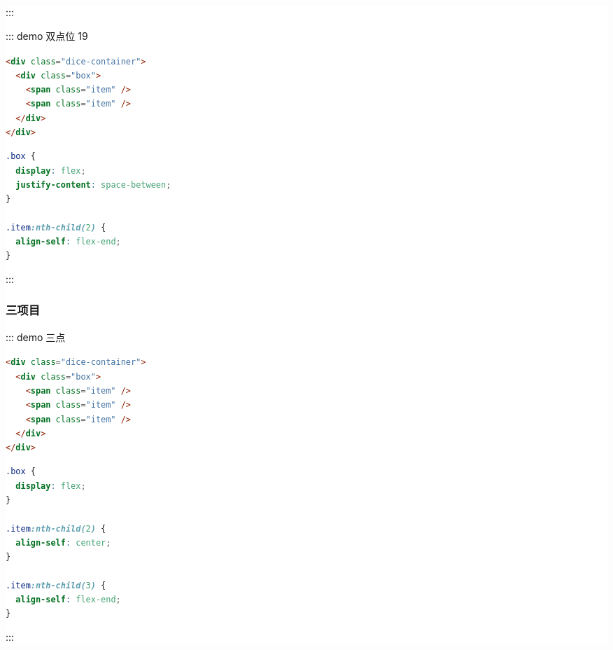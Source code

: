 :::

::: demo 双点位 19

```html
<div class="dice-container">
  <div class="box">
    <span class="item" />
    <span class="item" />
  </div>
</div>
```

```css
.box {
  display: flex;
  justify-content: space-between;
}

.item:nth-child(2) {
  align-self: flex-end;
}
```

:::

### 三项目

::: demo 三点

```html
<div class="dice-container">
  <div class="box">
    <span class="item" />
    <span class="item" />
    <span class="item" />
  </div>
</div>
```

```css
.box {
  display: flex;
}

.item:nth-child(2) {
  align-self: center;
}

.item:nth-child(3) {
  align-self: flex-end;
}
```

:::
